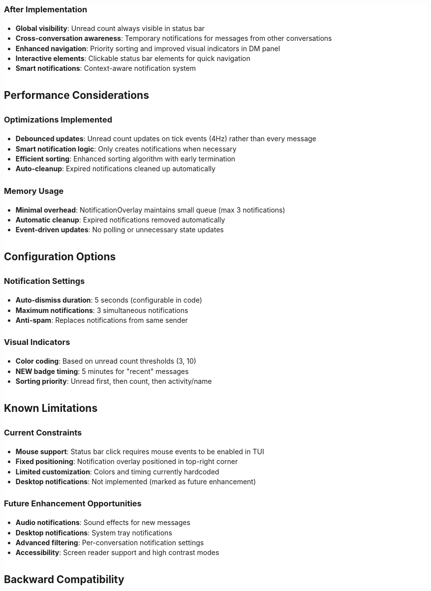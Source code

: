 ### After Implementation  
- **Global visibility**: Unread count always visible in status bar
- **Cross-conversation awareness**: Temporary notifications for messages from other conversations
- **Enhanced navigation**: Priority sorting and improved visual indicators in DM panel
- **Interactive elements**: Clickable status bar elements for quick navigation
- **Smart notifications**: Context-aware notification system

## Performance Considerations

### Optimizations Implemented
- **Debounced updates**: Unread count updates on tick events (4Hz) rather than every message
- **Smart notification logic**: Only creates notifications when necessary
- **Efficient sorting**: Enhanced sorting algorithm with early termination
- **Auto-cleanup**: Expired notifications cleaned up automatically

### Memory Usage
- **Minimal overhead**: NotificationOverlay maintains small queue (max 3 notifications)
- **Automatic cleanup**: Expired notifications removed automatically
- **Event-driven updates**: No polling or unnecessary state updates

## Configuration Options

### Notification Settings
- **Auto-dismiss duration**: 5 seconds (configurable in code)
- **Maximum notifications**: 3 simultaneous notifications
- **Anti-spam**: Replaces notifications from same sender

### Visual Indicators
- **Color coding**: Based on unread count thresholds (3, 10)
- **NEW badge timing**: 5 minutes for "recent" messages
- **Sorting priority**: Unread first, then count, then activity/name

## Known Limitations

### Current Constraints
- **Mouse support**: Status bar click requires mouse events to be enabled in TUI
- **Fixed positioning**: Notification overlay positioned in top-right corner
- **Limited customization**: Colors and timing currently hardcoded
- **Desktop notifications**: Not implemented (marked as future enhancement)

### Future Enhancement Opportunities
- **Audio notifications**: Sound effects for new messages
- **Desktop notifications**: System tray notifications
- **Advanced filtering**: Per-conversation notification settings
- **Accessibility**: Screen reader support and high contrast modes

## Backward Compatibility
